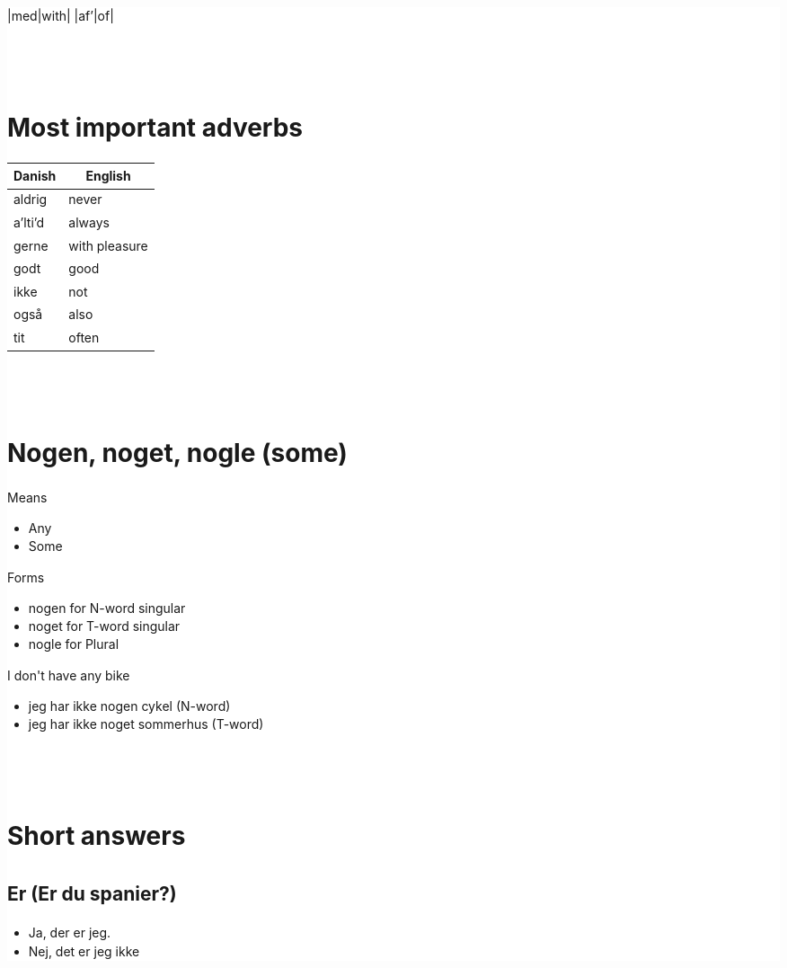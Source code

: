 |med|with|
|af’|of|

<br><br>

# Most important adverbs

|Danish|English|
|-|-|
|aldrig|never|
|a’lti’d|always|
|gerne|with pleasure|
|godt|good|
|ikke|not|
|også|also|
|tit|often|

<br><br>

# Nogen, noget, nogle (some)

Means 
- Any
- Some

Forms
- nogen for N-word singular
- noget for T-word singular
- nogle for Plural

I don't have any bike  
- jeg har ikke nogen cykel (N-word)
- jeg har ikke noget sommerhus (T-word)


<br><br>

# Short answers

## Er (Er du spanier?)
- Ja, der er jeg. 
- Nej, det er jeg ikke
